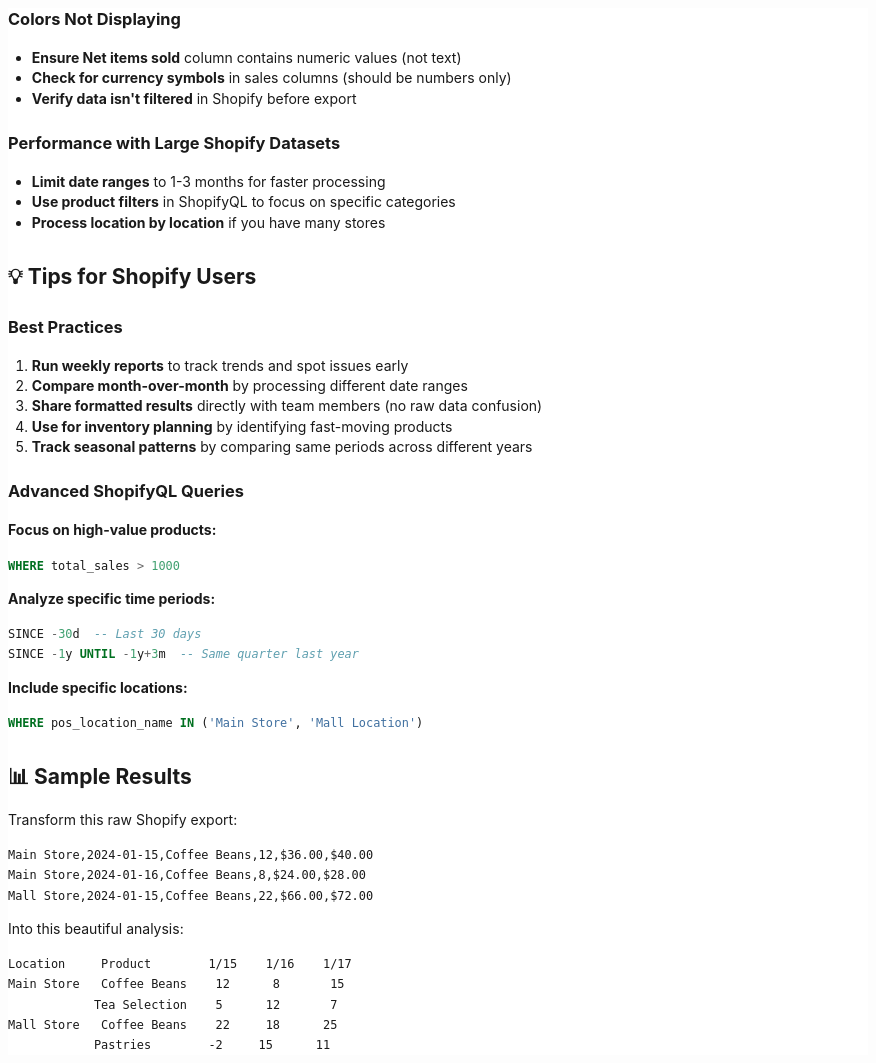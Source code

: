 ### Colors Not Displaying
- **Ensure Net items sold** column contains numeric values (not text)
- **Check for currency symbols** in sales columns (should be numbers only)
- **Verify data isn't filtered** in Shopify before export

### Performance with Large Shopify Datasets
- **Limit date ranges** to 1-3 months for faster processing
- **Use product filters** in ShopifyQL to focus on specific categories
- **Process location by location** if you have many stores

## 💡 Tips for Shopify Users

### Best Practices
1. **Run weekly reports** to track trends and spot issues early
2. **Compare month-over-month** by processing different date ranges
3. **Share formatted results** directly with team members (no raw data confusion)
4. **Use for inventory planning** by identifying fast-moving products
5. **Track seasonal patterns** by comparing same periods across different years

### Advanced ShopifyQL Queries
**Focus on high-value products:**
```sql
WHERE total_sales > 1000
```

**Analyze specific time periods:**
```sql
SINCE -30d  -- Last 30 days
SINCE -1y UNTIL -1y+3m  -- Same quarter last year
```

**Include specific locations:**
```sql
WHERE pos_location_name IN ('Main Store', 'Mall Location')
```

## 📊 Sample Results

Transform this raw Shopify export:
```
Main Store,2024-01-15,Coffee Beans,12,$36.00,$40.00
Main Store,2024-01-16,Coffee Beans,8,$24.00,$28.00
Mall Store,2024-01-15,Coffee Beans,22,$66.00,$72.00
```

Into this beautiful analysis:
```
Location     Product        1/15    1/16    1/17
Main Store   Coffee Beans    12      8       15
            Tea Selection    5      12       7
Mall Store   Coffee Beans    22     18      25
            Pastries        -2     15      11
```
